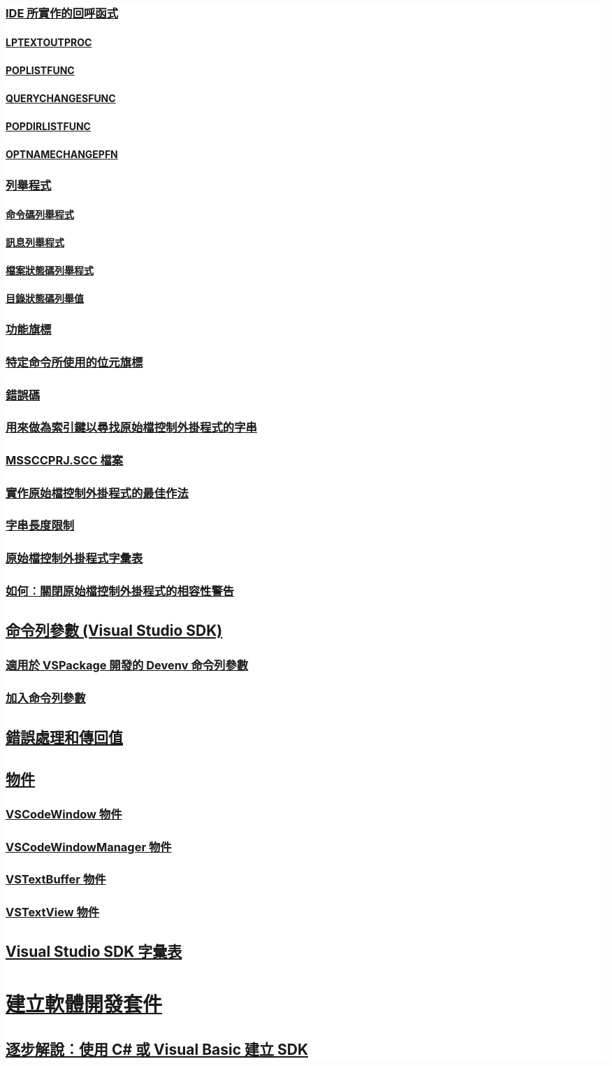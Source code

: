 ### [IDE 所實作的回呼函式](callback-functions-implemented-by-the-ide.md)
#### [LPTEXTOUTPROC](lptextoutproc.md)
#### [POPLISTFUNC](poplistfunc.md)
#### [QUERYCHANGESFUNC](querychangesfunc.md)
#### [POPDIRLISTFUNC](popdirlistfunc.md)
#### [OPTNAMECHANGEPFN](optnamechangepfn.md)
### [列舉程式](enumerators.md)
#### [命令碼列舉程式](command-code-enumerator.md)
#### [訊息列舉程式](message-enumerator.md)
#### [檔案狀態碼列舉程式](file-status-code-enumerator.md)
#### [目錄狀態碼列舉值](directory-status-code-enumerator.md)
### [功能旗標](capability-flags.md)
### [特定命令所使用的位元旗標](bitflags-used-by-specific-commands.md)
### [錯誤碼](error-codes.md)
### [用來做為索引鍵以尋找原始檔控制外掛程式的字串](strings-used-as-keys-for-finding-a-source-control-plug-in.md)
### [MSSCCPRJ.SCC 檔案](mssccprj-scc-file.md)
### [實作原始檔控制外掛程式的最佳作法](best-practices-for-implementing-a-source-control-plug-in.md)
### [字串長度限制](restrictions-on-string-lengths.md)
### [原始檔控制外掛程式字彙表](source-control-plug-in-glossary.md)
### [如何︰關閉原始檔控制外掛程式的相容性警告](how-to-turn-off-compatibility-warnings-for-source-control-plug-ins.md)
## [命令列參數 (Visual Studio SDK)](command-line-switches-visual-studio-sdk.md)
### [適用於 VSPackage 開發的 Devenv 命令列參數](devenv-command-line-switches-for-vspackage-development.md)
### [加入命令列參數](adding-command-line-switches.md)
## [錯誤處理和傳回值](error-handling-and-return-values.md)
## [物件](objects.md)
### [VSCodeWindow 物件](vscodewindow-object.md)
### [VSCodeWindowManager 物件](vscodewindowmanager-object.md)
### [VSTextBuffer 物件](vstextbuffer-object.md)
### [VSTextView 物件](vstextview-object.md)
## [Visual Studio SDK 字彙表](visual-studio-sdk-glossary.md)
# [建立軟體開發套件](creating-a-software-development-kit.md)
## [逐步解說︰使用 C# 或 Visual Basic 建立 SDK](walkthrough-creating-an-sdk-using-csharp-or-visual-basic.md)